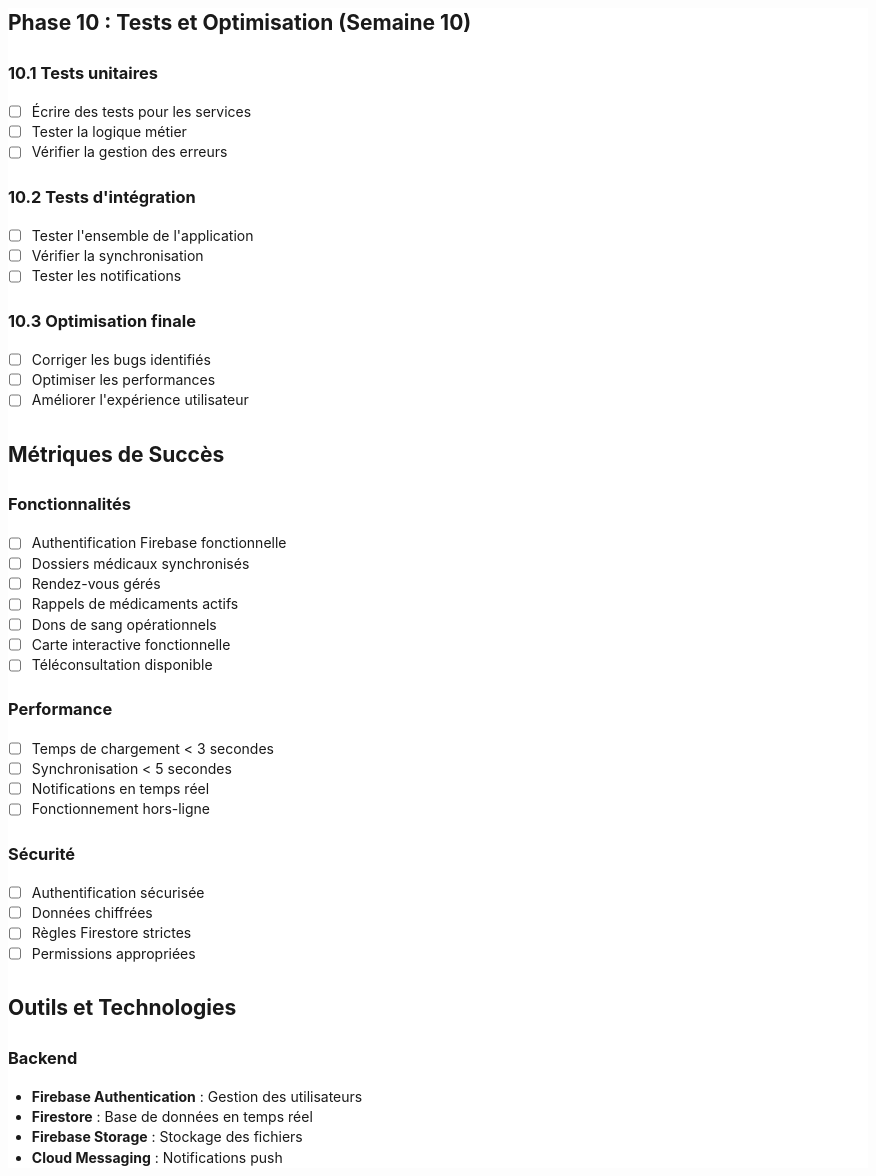 ## Phase 10 : Tests et Optimisation (Semaine 10)

### 10.1 Tests unitaires
- [ ] Écrire des tests pour les services
- [ ] Tester la logique métier
- [ ] Vérifier la gestion des erreurs

### 10.2 Tests d'intégration
- [ ] Tester l'ensemble de l'application
- [ ] Vérifier la synchronisation
- [ ] Tester les notifications

### 10.3 Optimisation finale
- [ ] Corriger les bugs identifiés
- [ ] Optimiser les performances
- [ ] Améliorer l'expérience utilisateur

## Métriques de Succès

### Fonctionnalités
- [ ] Authentification Firebase fonctionnelle
- [ ] Dossiers médicaux synchronisés
- [ ] Rendez-vous gérés
- [ ] Rappels de médicaments actifs
- [ ] Dons de sang opérationnels
- [ ] Carte interactive fonctionnelle
- [ ] Téléconsultation disponible

### Performance
- [ ] Temps de chargement < 3 secondes
- [ ] Synchronisation < 5 secondes
- [ ] Notifications en temps réel
- [ ] Fonctionnement hors-ligne

### Sécurité
- [ ] Authentification sécurisée
- [ ] Données chiffrées
- [ ] Règles Firestore strictes
- [ ] Permissions appropriées

## Outils et Technologies

### Backend
- **Firebase Authentication** : Gestion des utilisateurs
- **Firestore** : Base de données en temps réel
- **Firebase Storage** : Stockage des fichiers
- **Cloud Messaging** : Notifications push
